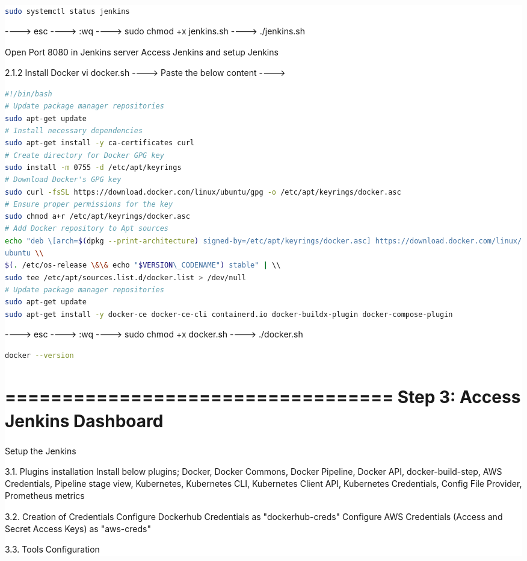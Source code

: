 ```bash
sudo systemctl status jenkins
```
----> esc ----> :wq ----> sudo chmod +x jenkins.sh ----> ./jenkins.sh

Open Port 8080 in Jenkins server
Access Jenkins and setup Jenkins


2.1.2 Install Docker
vi docker.sh ----> Paste the below content ---->
```bash
#!/bin/bash
# Update package manager repositories
sudo apt-get update
# Install necessary dependencies
sudo apt-get install -y ca-certificates curl
# Create directory for Docker GPG key
sudo install -m 0755 -d /etc/apt/keyrings
# Download Docker's GPG key
sudo curl -fsSL https://download.docker.com/linux/ubuntu/gpg -o /etc/apt/keyrings/docker.asc
# Ensure proper permissions for the key
sudo chmod a+r /etc/apt/keyrings/docker.asc
# Add Docker repository to Apt sources
echo "deb \[arch=$(dpkg --print-architecture) signed-by=/etc/apt/keyrings/docker.asc] https://download.docker.com/linux/ubuntu \\
$(. /etc/os-release \&\& echo "$VERSION\_CODENAME") stable" | \\
sudo tee /etc/apt/sources.list.d/docker.list > /dev/null
# Update package manager repositories
sudo apt-get update
sudo apt-get install -y docker-ce docker-ce-cli containerd.io docker-buildx-plugin docker-compose-plugin
```
----> esc ----> :wq ----> sudo chmod +x docker.sh ----> ./docker.sh
```bash
docker --version
```
==================================
Step 3: Access Jenkins Dashboard
==================================
Setup the Jenkins

3.1. Plugins installation
Install below plugins;
Docker, Docker Commons, Docker Pipeline, Docker API, 
docker-build-step, AWS Credentials, Pipeline stage view, 
Kubernetes, Kubernetes CLI, Kubernetes Client API, 
Kubernetes Credentials, Config File Provider, 
Prometheus metrics

3.2. Creation of Credentials
Configure Dockerhub Credentials as "dockerhub-creds"
Configure AWS Credentials (Access and Secret Access Keys) as "aws-creds"

3.3. Tools Configuration
